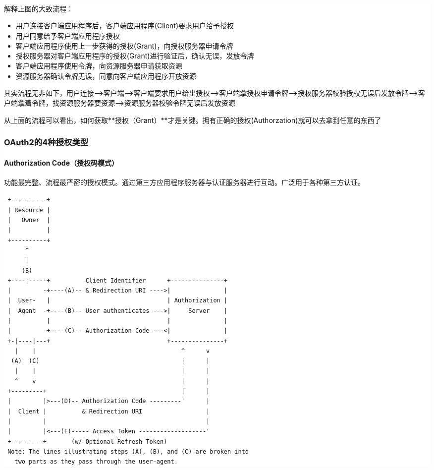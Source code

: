解释上图的大致流程：

- 用户连接客户端应用程序后，客户端应用程序(Client)要求用户给予授权
- 用户同意给予客户端应用程序授权
- 客户端应用程序使用上一步获得的授权(Grant)，向授权服务器申请令牌
- 授权服务器对客户端应用程序的授权(Grant)进行验证后，确认无误，发放令牌
- 客户端应用程序使用令牌，向资源服务器申请获取资源
- 资源服务器确认令牌无误，同意向客户端应用程序开放资源

其实流程无非如下，用户连接-->客户端-->客户端要求用户给出授权-->客户端拿授权申请令牌-->授权服务器校验授权无误后发放令牌-->客户端拿着令牌，找资源服务器要资源-->资源服务器校验令牌无误后发放资源

从上面的流程可以看出，如何获取**授权（Grant）**才是关键。拥有正确的授权(Authorzation)就可以去拿到任意的东西了

### OAuth2的4种授权类型

#### Authorization Code（授权码模式）

功能最完整、流程最严密的授权模式。通过第三方应用程序服务器与认证服务器进行互动。广泛用于各种第三方认证。

     +----------+
     | Resource |
     |   Owner  |
     |          |
     +----------+
          ^
          |
         (B)
     +----|-----+          Client Identifier      +---------------+
     |         -+----(A)-- & Redirection URI ---->|               |
     |  User-   |                                 | Authorization |
     |  Agent  -+----(B)-- User authenticates --->|     Server    |
     |          |                                 |               |
     |         -+----(C)-- Authorization Code ---<|               |
     +-|----|---+                                 +---------------+
       |    |                                         ^      v
      (A)  (C)                                        |      |
       |    |                                         |      |
       ^    v                                         |      |
     +---------+                                      |      |
     |         |>---(D)-- Authorization Code ---------'      |
     |  Client |          & Redirection URI                  |
     |         |                                             |
     |         |<---(E)----- Access Token -------------------'
     +---------+       (w/ Optional Refresh Token)
     Note: The lines illustrating steps (A), (B), and (C) are broken into
       two parts as they pass through the user-agent.
